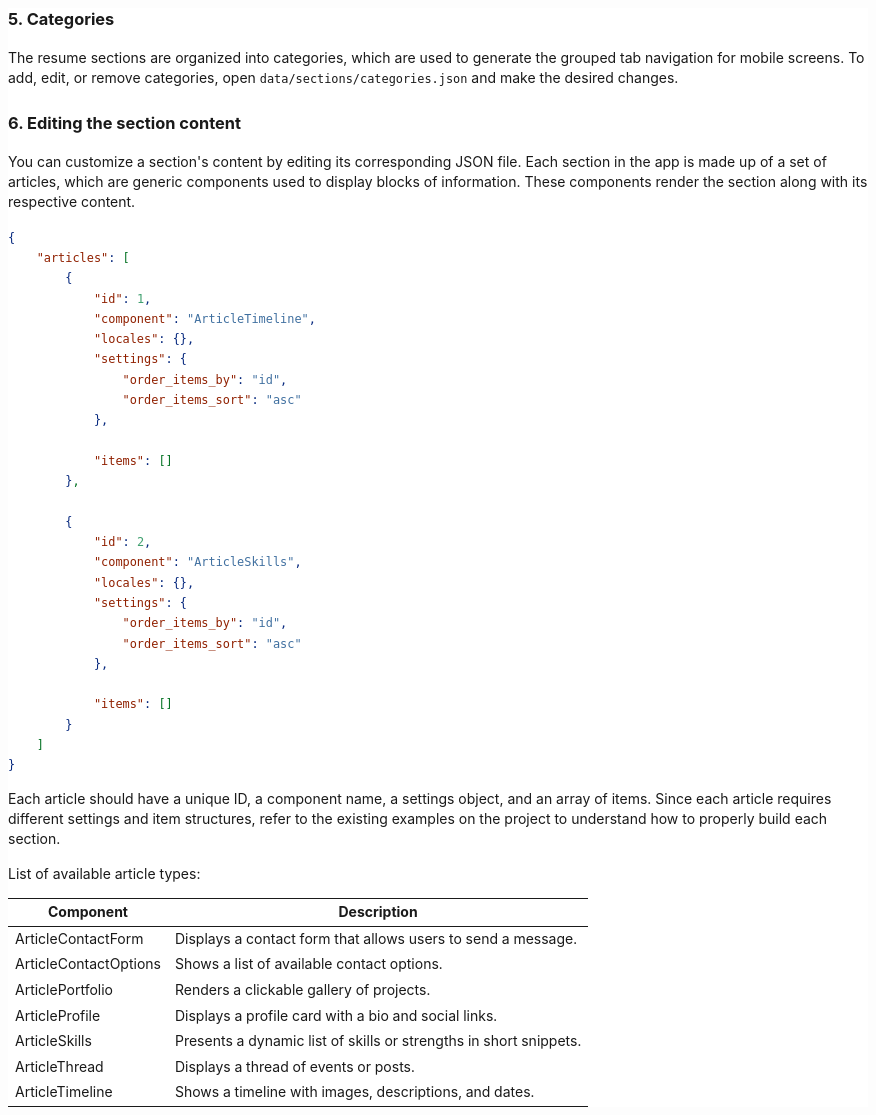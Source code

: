 ### 5. Categories

The resume sections are organized into categories, which are used to generate the grouped tab navigation for mobile screens. To add, edit, or remove categories, open `data/sections/categories.json` and make the desired changes.

### 6. Editing the section content

You can customize a section's content by editing its corresponding JSON file. Each section in the app is made up of a set of articles, which are generic components used to display blocks of information. These components render the section along with its respective content.

```json
{
    "articles": [
        {
            "id": 1,
            "component": "ArticleTimeline",
            "locales": {},
            "settings": {
                "order_items_by": "id",
                "order_items_sort": "asc"
            },

            "items": []
        },

        {
            "id": 2,
            "component": "ArticleSkills",
            "locales": {},
            "settings": {
                "order_items_by": "id",
                "order_items_sort": "asc"
            },

            "items": []
        }
    ]
}
```

Each article should have a unique ID, a component name, a settings object, and an array of items. Since each article requires different settings and item structures, refer to the existing examples on the project to understand how to properly build each section.

List of available article types:

| Component             | Description                                                       |
|-----------------------|-------------------------------------------------------------------|
| ArticleContactForm    | Displays a contact form that allows users to send a message.      |
| ArticleContactOptions | Shows a list of available contact options.                        |
| ArticlePortfolio      | Renders a clickable gallery of projects.                          |
| ArticleProfile        | Displays a profile card with a bio and social links.              |
| ArticleSkills         | Presents a dynamic list of skills or strengths in short snippets. |
| ArticleThread         | Displays a thread of events or posts.                             |
| ArticleTimeline       | Shows a timeline with images, descriptions, and dates.            |
